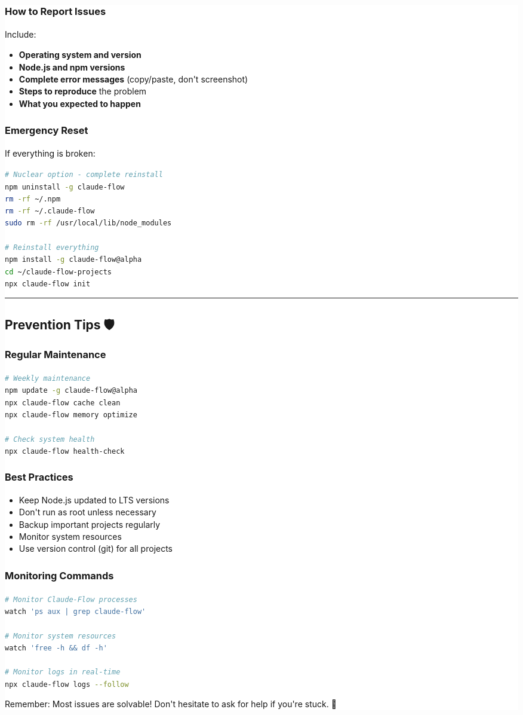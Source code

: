 ### How to Report Issues

Include:
- **Operating system and version**
- **Node.js and npm versions**
- **Complete error messages** (copy/paste, don't screenshot)
- **Steps to reproduce** the problem
- **What you expected to happen**

### Emergency Reset

If everything is broken:

```bash
# Nuclear option - complete reinstall
npm uninstall -g claude-flow
rm -rf ~/.npm
rm -rf ~/.claude-flow
sudo rm -rf /usr/local/lib/node_modules

# Reinstall everything
npm install -g claude-flow@alpha
cd ~/claude-flow-projects
npx claude-flow init
```

---

## Prevention Tips 🛡️

### Regular Maintenance
```bash
# Weekly maintenance
npm update -g claude-flow@alpha
npx claude-flow cache clean
npx claude-flow memory optimize

# Check system health
npx claude-flow health-check
```

### Best Practices
- Keep Node.js updated to LTS versions
- Don't run as root unless necessary
- Backup important projects regularly
- Monitor system resources
- Use version control (git) for all projects

### Monitoring Commands
```bash
# Monitor Claude-Flow processes
watch 'ps aux | grep claude-flow'

# Monitor system resources
watch 'free -h && df -h'

# Monitor logs in real-time
npx claude-flow logs --follow
```

Remember: Most issues are solvable! Don't hesitate to ask for help if you're stuck. 🚀